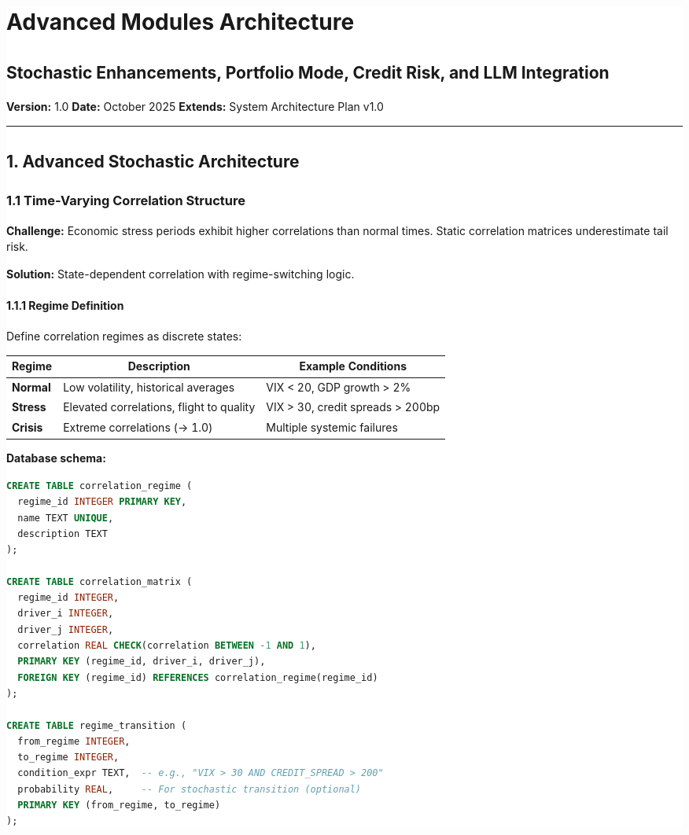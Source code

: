 # Advanced Modules Architecture
## Stochastic Enhancements, Portfolio Mode, Credit Risk, and LLM Integration

**Version:** 1.0
**Date:** October 2025
**Extends:** System Architecture Plan v1.0

---

## 1. Advanced Stochastic Architecture

### 1.1 Time-Varying Correlation Structure

**Challenge:** Economic stress periods exhibit higher correlations than normal times. Static correlation matrices underestimate tail risk.

**Solution:** State-dependent correlation with regime-switching logic.

#### 1.1.1 Regime Definition

Define correlation regimes as discrete states:

| Regime | Description | Example Conditions |
|--------|-------------|-------------------|
| **Normal** | Low volatility, historical averages | VIX < 20, GDP growth > 2% |
| **Stress** | Elevated correlations, flight to quality | VIX > 30, credit spreads > 200bp |
| **Crisis** | Extreme correlations (→ 1.0) | Multiple systemic failures |

**Database schema:**

```sql
CREATE TABLE correlation_regime (
  regime_id INTEGER PRIMARY KEY,
  name TEXT UNIQUE,
  description TEXT
);

CREATE TABLE correlation_matrix (
  regime_id INTEGER,
  driver_i INTEGER,
  driver_j INTEGER,
  correlation REAL CHECK(correlation BETWEEN -1 AND 1),
  PRIMARY KEY (regime_id, driver_i, driver_j),
  FOREIGN KEY (regime_id) REFERENCES correlation_regime(regime_id)
);

CREATE TABLE regime_transition (
  from_regime INTEGER,
  to_regime INTEGER,
  condition_expr TEXT,  -- e.g., "VIX > 30 AND CREDIT_SPREAD > 200"
  probability REAL,     -- For stochastic transition (optional)
  PRIMARY KEY (from_regime, to_regime)
);
```
